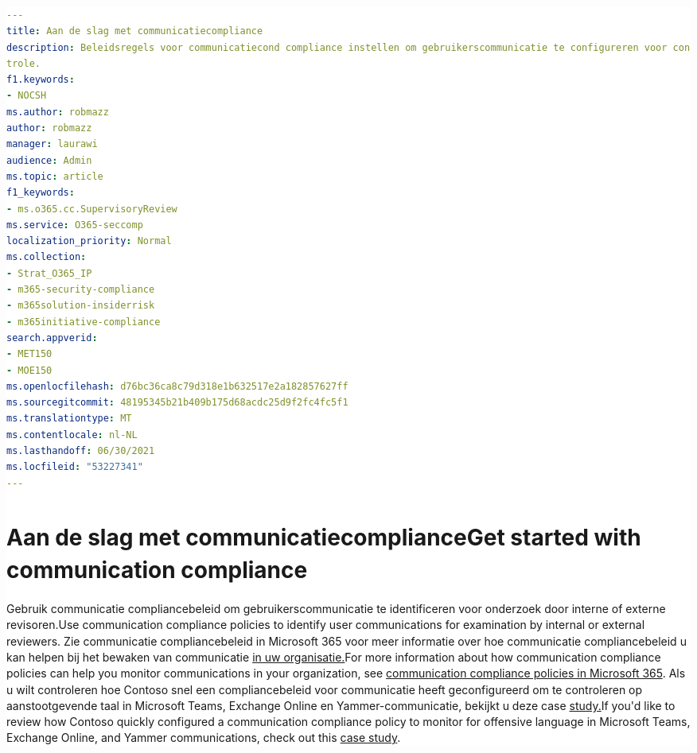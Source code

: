```yaml
---
title: Aan de slag met communicatiecompliance
description: Beleidsregels voor communicatiecond compliance instellen om gebruikerscommunicatie te configureren voor controle.
f1.keywords:
- NOCSH
ms.author: robmazz
author: robmazz
manager: laurawi
audience: Admin
ms.topic: article
f1_keywords:
- ms.o365.cc.SupervisoryReview
ms.service: O365-seccomp
localization_priority: Normal
ms.collection:
- Strat_O365_IP
- m365-security-compliance
- m365solution-insiderrisk
- m365initiative-compliance
search.appverid:
- MET150
- MOE150
ms.openlocfilehash: d76bc36ca8c79d318e1b632517e2a182857627ff
ms.sourcegitcommit: 48195345b21b409b175d68acdc25d9f2fc4fc5f1
ms.translationtype: MT
ms.contentlocale: nl-NL
ms.lasthandoff: 06/30/2021
ms.locfileid: "53227341"
---
```

# <a name="get-started-with-communication-compliance"></a><span data-ttu-id="3f1f1-103">Aan de slag met communicatiecompliance</span><span class="sxs-lookup"><span data-stu-id="3f1f1-103">Get started with communication compliance</span></span>

<span data-ttu-id="3f1f1-104">Gebruik communicatie compliancebeleid om gebruikerscommunicatie te identificeren voor onderzoek door interne of externe revisoren.</span><span class="sxs-lookup"><span data-stu-id="3f1f1-104">Use communication compliance policies to identify user communications for examination by internal or external reviewers.</span></span> <span data-ttu-id="3f1f1-105">Zie communicatie compliancebeleid in Microsoft 365 voor meer informatie over hoe communicatie compliancebeleid u kan helpen bij het bewaken van communicatie [in uw organisatie.](communication-compliance.md)</span><span class="sxs-lookup"><span data-stu-id="3f1f1-105">For more information about how communication compliance policies can help you monitor communications in your organization, see [communication compliance policies in Microsoft 365](communication-compliance.md).</span></span> <span data-ttu-id="3f1f1-106">Als u wilt controleren hoe Contoso snel een compliancebeleid voor communicatie heeft geconfigureerd om te controleren op aanstootgevende taal in Microsoft Teams, Exchange Online en Yammer-communicatie, bekijkt u deze case [study.](communication-compliance-case-study.md)</span><span class="sxs-lookup"><span data-stu-id="3f1f1-106">If you'd like to review how Contoso quickly configured a communication compliance policy to monitor for offensive language in Microsoft Teams, Exchange Online, and Yammer communications, check out this [case study](communication-compliance-case-study.md).</span></span>
